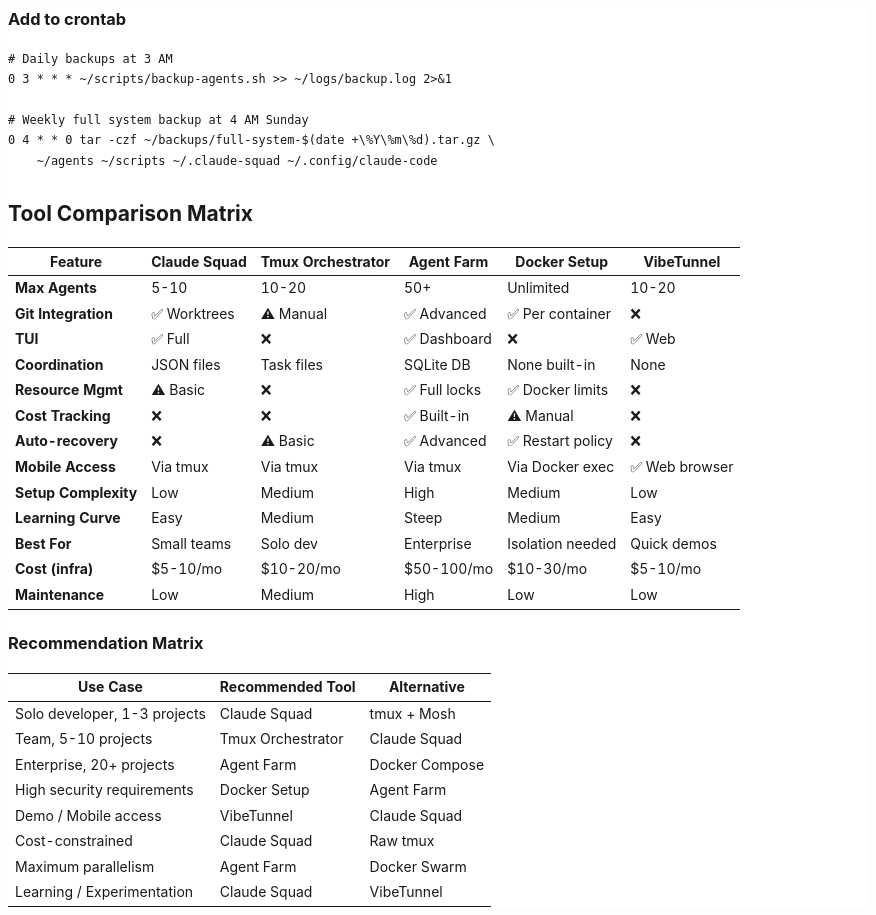 ### Add to crontab

```text
# Daily backups at 3 AM
0 3 * * * ~/scripts/backup-agents.sh >> ~/logs/backup.log 2>&1

# Weekly full system backup at 4 AM Sunday
0 4 * * 0 tar -czf ~/backups/full-system-$(date +\%Y\%m\%d).tar.gz \
    ~/agents ~/scripts ~/.claude-squad ~/.config/claude-code
```

## Tool Comparison Matrix

| Feature | Claude Squad | Tmux Orchestrator | Agent Farm | Docker Setup | VibeTunnel |
|---------|--------------|-------------------|------------|--------------|------------|
| **Max Agents** | 5-10 | 10-20 | 50+ | Unlimited | 10-20 |
| **Git Integration** | ✅ Worktrees | ⚠️ Manual | ✅ Advanced | ✅ Per container | ❌ |
| **TUI** | ✅ Full | ❌ | ✅ Dashboard | ❌ | ✅ Web |
| **Coordination** | JSON files | Task files | SQLite DB | None built-in | None |
| **Resource Mgmt** | ⚠️ Basic | ❌ | ✅ Full locks | ✅ Docker limits | ❌ |
| **Cost Tracking** | ❌ | ❌ | ✅ Built-in | ⚠️ Manual | ❌ |
| **Auto-recovery** | ❌ | ⚠️ Basic | ✅ Advanced | ✅ Restart policy | ❌ |
| **Mobile Access** | Via tmux | Via tmux | Via tmux | Via Docker exec | ✅ Web browser |
| **Setup Complexity** | Low | Medium | High | Medium | Low |
| **Learning Curve** | Easy | Medium | Steep | Medium | Easy |
| **Best For** | Small teams | Solo dev | Enterprise | Isolation needed | Quick demos |
| **Cost (infra)** | $5-10/mo | $10-20/mo | $50-100/mo | $10-30/mo | $5-10/mo |
| **Maintenance** | Low | Medium | High | Low | Low |

### Recommendation Matrix

| Use Case | Recommended Tool | Alternative |
|----------|-----------------|-------------|
| Solo developer, 1-3 projects | Claude Squad | tmux + Mosh |
| Team, 5-10 projects | Tmux Orchestrator | Claude Squad |
| Enterprise, 20+ projects | Agent Farm | Docker Compose |
| High security requirements | Docker Setup | Agent Farm |
| Demo / Mobile access | VibeTunnel | Claude Squad |
| Cost-constrained | Claude Squad | Raw tmux |
| Maximum parallelism | Agent Farm | Docker Swarm |
| Learning / Experimentation | Claude Squad | VibeTunnel |
